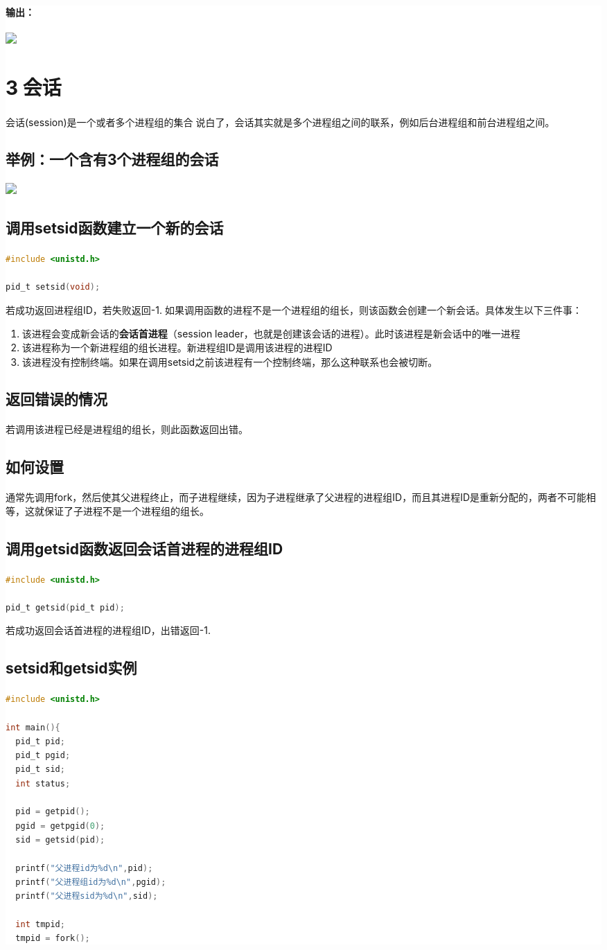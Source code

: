 ```c
```
#### 输出：
![](https://pic.downk.cc/item/5fc636e5f81f7e3bd97f4b62.jpg)


# 3 会话
会话(session)是一个或者多个进程组的集合
说白了，会话其实就是多个进程组之间的联系，例如后台进程组和前台进程组之间。
## 举例：一个含有3个进程组的会话
![](https://pic.downk.cc/item/5fc636e5f81f7e3bd97f4b54.jpg)

## 调用setsid函数建立一个新的会话
```c
#include <unistd.h>

pid_t setsid(void);
```
若成功返回进程组ID，若失败返回-1.
如果调用函数的进程不是一个进程组的组长，则该函数会创建一个新会话。具体发生以下三件事：
1. 该进程会变成新会话的**会话首进程**（session leader，也就是创建该会话的进程）。此时该进程是新会话中的唯一进程
2. 该进程称为一个新进程组的组长进程。新进程组ID是调用该进程的进程ID
3. 该进程没有控制终端。如果在调用setsid之前该进程有一个控制终端，那么这种联系也会被切断。

## 返回错误的情况
若调用该进程已经是进程组的组长，则此函数返回出错。

## 如何设置
通常先调用fork，然后使其父进程终止，而子进程继续，因为子进程继承了父进程的进程组ID，而且其进程ID是重新分配的，两者不可能相等，这就保证了子进程不是一个进程组的组长。

## 调用getsid函数返回会话首进程的进程组ID
```c
#include <unistd.h>

pid_t getsid(pid_t pid);
```
若成功返回会话首进程的进程组ID，出错返回-1.

## setsid和getsid实例
```c
#include <unistd.h>

int main(){
  pid_t pid;
  pid_t pgid;
  pid_t sid;
  int status;

  pid = getpid();
  pgid = getpgid(0);
  sid = getsid(pid);

  printf("父进程id为%d\n",pid);
  printf("父进程组id为%d\n",pgid);
  printf("父进程sid为%d\n",sid);

  int tmpid;
  tmpid = fork();
```